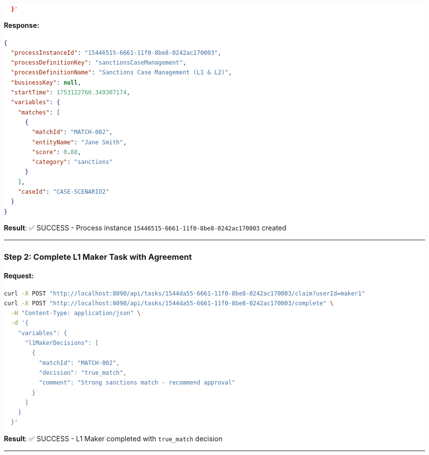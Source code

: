 ```bash
  }'
```

**Response:**
```json
{
  "processInstanceId": "15446515-6661-11f0-8be8-0242ac170003",
  "processDefinitionKey": "sanctionsCaseManagement",
  "processDefinitionName": "Sanctions Case Management (L1 & L2)",
  "businessKey": null,
  "startTime": 1753122760.349307174,
  "variables": {
    "matches": [
      {
        "matchId": "MATCH-002",
        "entityName": "Jane Smith",
        "score": 0.88,
        "category": "sanctions"
      }
    ],
    "caseId": "CASE-SCENARIO2"
  }
}
```

**Result**: ✅ SUCCESS - Process instance `15446515-6661-11f0-8be8-0242ac170003` created

---

### Step 2: Complete L1 Maker Task with Agreement

**Request:**
```bash
curl -X POST "http://localhost:8090/api/tasks/1544da55-6661-11f0-8be8-0242ac170003/claim?userId=maker1"
curl -X POST "http://localhost:8090/api/tasks/1544da55-6661-11f0-8be8-0242ac170003/complete" \
  -H "Content-Type: application/json" \
  -d '{
    "variables": {
      "l1MakerDecisions": [
        {
          "matchId": "MATCH-002",
          "decision": "true_match",
          "comment": "Strong sanctions match - recommend approval"
        }
      ]
    }
  }'
```

**Result**: ✅ SUCCESS - L1 Maker completed with `true_match` decision

---
